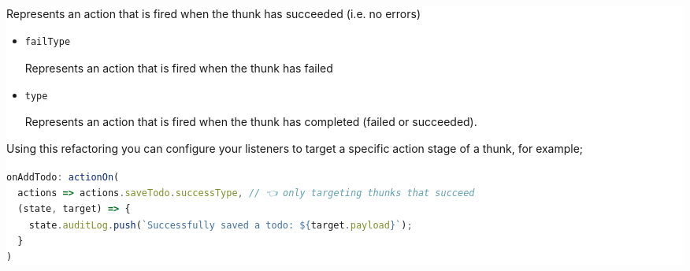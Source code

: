   Represents an action that is fired when the thunk has succeeded (i.e. no errors)

- `failType`

   Represents an action that is fired when the thunk has failed

- `type`

  Represents an action that is fired when the thunk has completed (failed or succeeded).

Using this refactoring you can configure your listeners to target a specific action stage of a thunk, for example;

```javascript
onAddTodo: actionOn(
  actions => actions.saveTodo.successType, // 👈 only targeting thunks that succeed
  (state, target) => {
    state.auditLog.push(`Successfully saved a todo: ${target.payload}`);
  }
)
```
